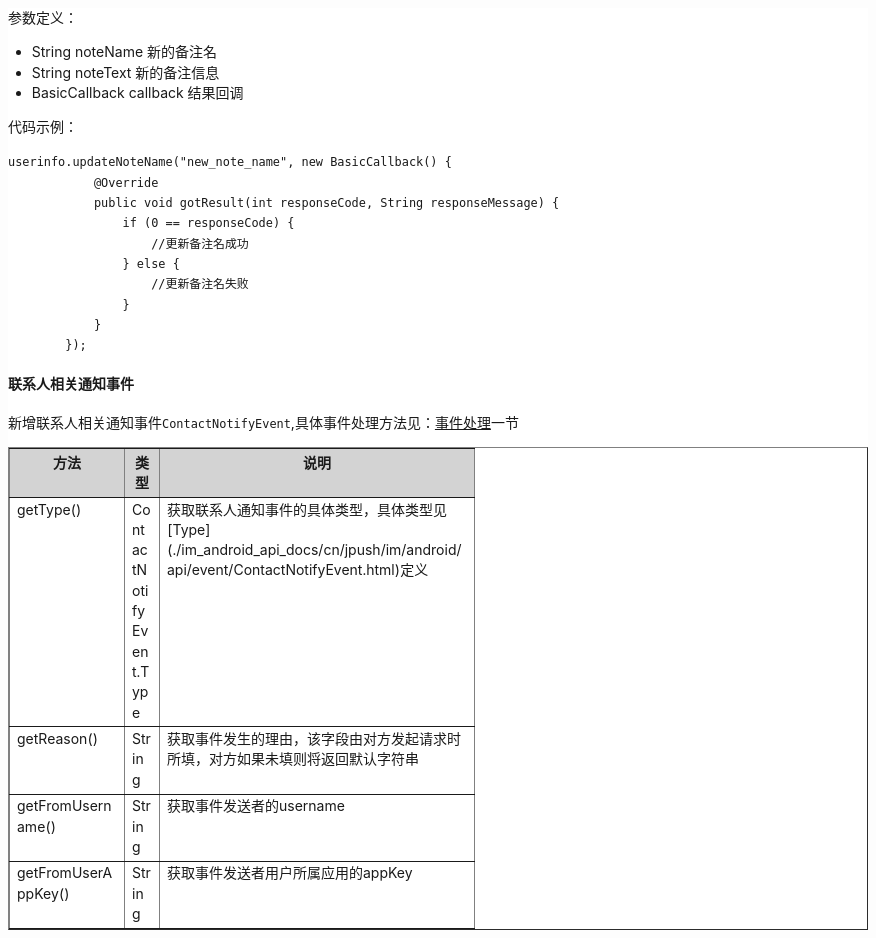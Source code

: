 参数定义：

+ String noteName 新的备注名
+ String noteText 新的备注信息
+ BasicCallback callback 结果回调

代码示例：

```
userinfo.updateNoteName("new_note_name", new BasicCallback() {
            @Override
            public void gotResult(int responseCode, String responseMessage) {
                if (0 == responseCode) {
                    //更新备注名成功
                } else {
                    //更新备注名失败
                }
            }
        });
```

#### <span id="ContactEvent">联系人相关通知事件</span>

新增联系人相关通知事件`ContactNotifyEvent`,具体事件处理方法见：[事件处理](#Event)一节
<div class="table-d" align="left" >
  <table border="1" width = "100%">
    <tr  bgcolor="#D3D3D3" >
      <th width="100px">方法</th>
      <th width="20px">类型</th>
      <th width="300px">说明</th>
    </tr>
    <tr >
      <td >getType()</td>
      <td >ContactNotifyEvent.Type</td>
      <td >获取联系人通知事件的具体类型，具体类型见[Type](./im_android_api_docs/cn/jpush/im/android/api/event/ContactNotifyEvent.html)定义</td>
    </tr>
    <tr >
      <td >getReason()</td>
      <td >String</td>
      <td >获取事件发生的理由，该字段由对方发起请求时所填，对方如果未填则将返回默认字符串</td>
    </tr>
    <tr >
      <td >getFromUsername()</td>
      <td >String</td>
      <td >获取事件发送者的username</td>
    </tr>
    <tr >
      <td >getFromUserAppKey()</td>
      <td >String</td>
      <td >获取事件发送者用户所属应用的appKey</td>
    </tr>
  </table>
</div>

